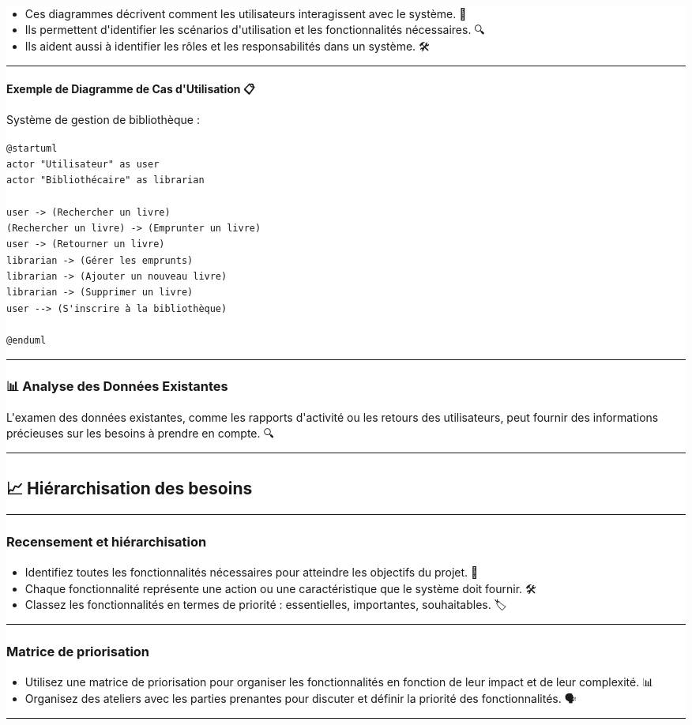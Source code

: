 - Ces diagrammes décrivent comment les utilisateurs interagissent avec le système. 👥
- Ils permettent d'identifier les scénarios d'utilisation et les fonctionnalités nécessaires. 🔍
- Ils aident aussi à identifier les rôles et les responsabilités dans un système. 🛠️

---

#### Exemple de Diagramme de Cas d'Utilisation 📋

Système de gestion de bibliothèque :

```plantuml
@startuml
actor "Utilisateur" as user
actor "Bibliothécaire" as librarian

user -> (Rechercher un livre)
(Rechercher un livre) -> (Emprunter un livre)
user -> (Retourner un livre)
librarian -> (Gérer les emprunts)
librarian -> (Ajouter un nouveau livre)
librarian -> (Supprimer un livre)
user --> (S'inscrire à la bibliothèque)

@enduml
```

---

### 📊 Analyse des Données Existantes

L'examen des données existantes, comme les rapports d'activité ou les retours des utilisateurs, peut fournir des informations précieuses sur les besoins à prendre en compte. 🔍

---

## 📈 Hiérarchisation des besoins

---

### Recensement et hiérarchisation

- Identifiez toutes les fonctionnalités nécessaires pour atteindre les objectifs du projet. 🎯
- Chaque fonctionnalité représente une action ou une caractéristique que le système doit fournir. 🛠️
- Classez les fonctionnalités en termes de priorité : essentielles, importantes, souhaitables. 🏷️

---

### Matrice de priorisation

- Utilisez une matrice de priorisation pour organiser les fonctionnalités en fonction de leur impact et de leur complexité. 📊
- Organisez des ateliers avec les parties prenantes pour discuter et définir la priorité des fonctionnalités. 🗣️

---